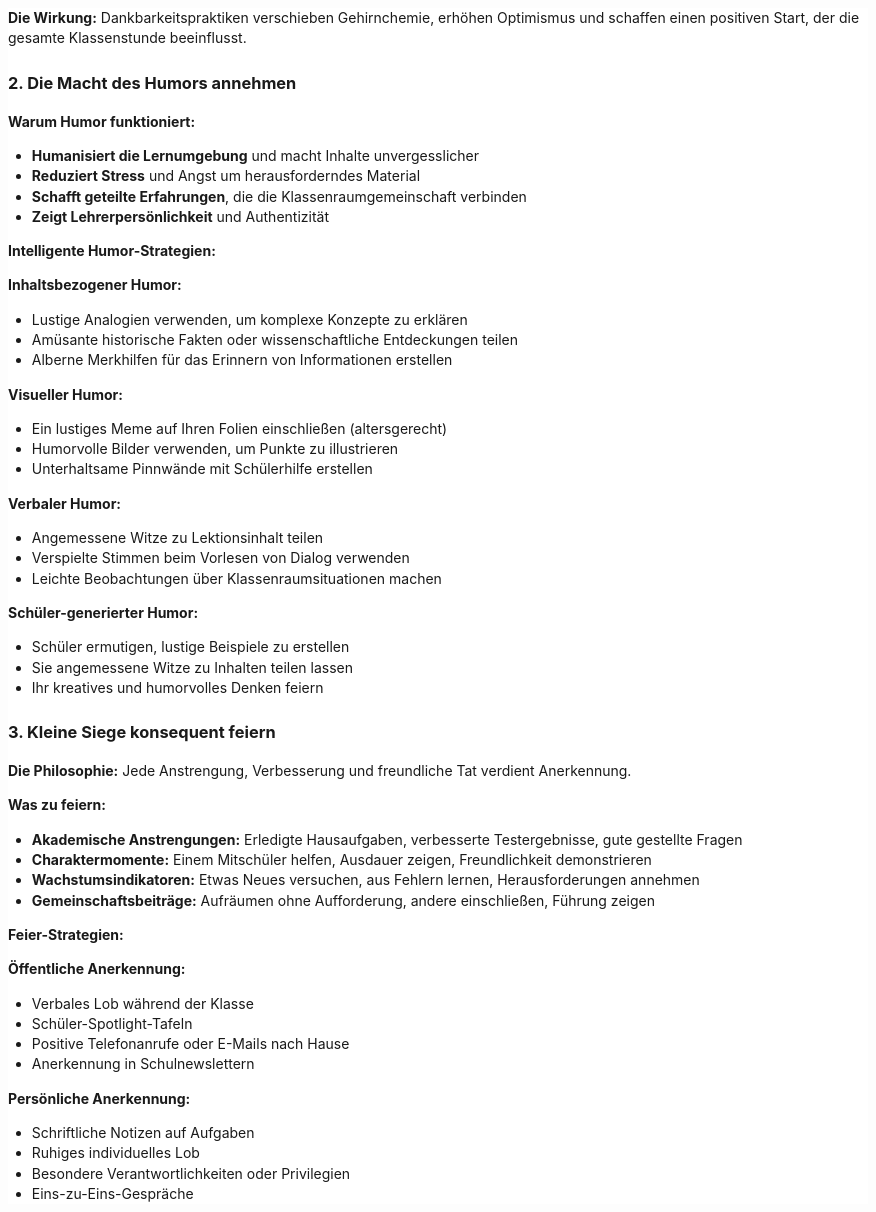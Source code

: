 **Die Wirkung:** Dankbarkeitspraktiken verschieben Gehirnchemie, erhöhen Optimismus und schaffen einen positiven Start, der die gesamte Klassenstunde beeinflusst.

### 2. Die Macht des Humors annehmen

**Warum Humor funktioniert:**
- **Humanisiert die Lernumgebung** und macht Inhalte unvergesslicher
- **Reduziert Stress** und Angst um herausforderndes Material
- **Schafft geteilte Erfahrungen**, die die Klassenraumgemeinschaft verbinden
- **Zeigt Lehrerpersönlichkeit** und Authentizität

**Intelligente Humor-Strategien:**

**Inhaltsbezogener Humor:**
- Lustige Analogien verwenden, um komplexe Konzepte zu erklären
- Amüsante historische Fakten oder wissenschaftliche Entdeckungen teilen
- Alberne Merkhilfen für das Erinnern von Informationen erstellen

**Visueller Humor:**
- Ein lustiges Meme auf Ihren Folien einschließen (altersgerecht)
- Humorvolle Bilder verwenden, um Punkte zu illustrieren
- Unterhaltsame Pinnwände mit Schülerhilfe erstellen

**Verbaler Humor:**
- Angemessene Witze zu Lektionsinhalt teilen
- Verspielte Stimmen beim Vorlesen von Dialog verwenden
- Leichte Beobachtungen über Klassenraumsituationen machen

**Schüler-generierter Humor:**
- Schüler ermutigen, lustige Beispiele zu erstellen
- Sie angemessene Witze zu Inhalten teilen lassen
- Ihr kreatives und humorvolles Denken feiern

### 3. Kleine Siege konsequent feiern

**Die Philosophie:** Jede Anstrengung, Verbesserung und freundliche Tat verdient Anerkennung.

**Was zu feiern:**
- **Akademische Anstrengungen:** Erledigte Hausaufgaben, verbesserte Testergebnisse, gute gestellte Fragen
- **Charaktermomente:** Einem Mitschüler helfen, Ausdauer zeigen, Freundlichkeit demonstrieren
- **Wachstumsindikatoren:** Etwas Neues versuchen, aus Fehlern lernen, Herausforderungen annehmen
- **Gemeinschaftsbeiträge:** Aufräumen ohne Aufforderung, andere einschließen, Führung zeigen

**Feier-Strategien:**

**Öffentliche Anerkennung:**
- Verbales Lob während der Klasse
- Schüler-Spotlight-Tafeln
- Positive Telefonanrufe oder E-Mails nach Hause
- Anerkennung in Schulnewslettern

**Persönliche Anerkennung:**
- Schriftliche Notizen auf Aufgaben
- Ruhiges individuelles Lob
- Besondere Verantwortlichkeiten oder Privilegien
- Eins-zu-Eins-Gespräche
